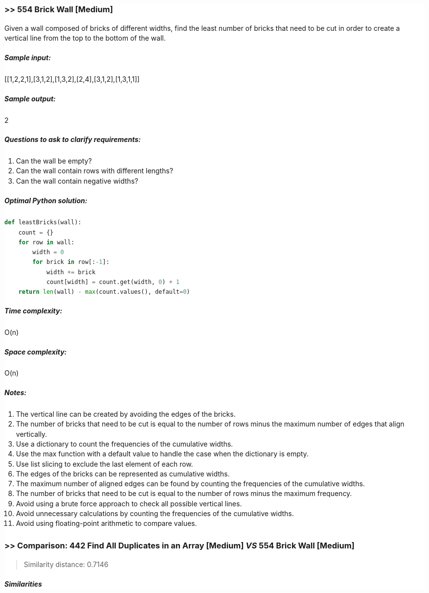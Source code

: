 ### >> 554 Brick Wall [Medium]
Given a wall composed of bricks of different widths, find the least number of bricks that need to be cut in order to create a vertical line from the top to the bottom of the wall.
##### Sample input:
[[1,2,2,1],[3,1,2],[1,3,2],[2,4],[3,1,2],[1,3,1,1]]
##### Sample output:
2

##### Questions to ask to clarify requirements:
1. Can the wall be empty?
2. Can the wall contain rows with different lengths?
3. Can the wall contain negative widths?

##### Optimal Python solution:
```python
def leastBricks(wall):
    count = {}
    for row in wall:
        width = 0
        for brick in row[:-1]:
            width += brick
            count[width] = count.get(width, 0) + 1
    return len(wall) - max(count.values(), default=0)
```
##### Time complexity:
O(n)
##### Space complexity:
O(n)
##### Notes:
1. The vertical line can be created by avoiding the edges of the bricks.
2. The number of bricks that need to be cut is equal to the number of rows minus the maximum number of edges that align vertically.
1. Use a dictionary to count the frequencies of the cumulative widths.
2. Use the max function with a default value to handle the case when the dictionary is empty.
3. Use list slicing to exclude the last element of each row.
1. The edges of the bricks can be represented as cumulative widths.
2. The maximum number of aligned edges can be found by counting the frequencies of the cumulative widths.
3. The number of bricks that need to be cut is equal to the number of rows minus the maximum frequency.
1. Avoid using a brute force approach to check all possible vertical lines.
2. Avoid unnecessary calculations by counting the frequencies of the cumulative widths.
3. Avoid using floating-point arithmetic to compare values.
    
### >> Comparison: 442 Find All Duplicates in an Array [Medium] *VS* 554 Brick Wall [Medium]
> Similarity distance: 0.7146
##### Similarities
